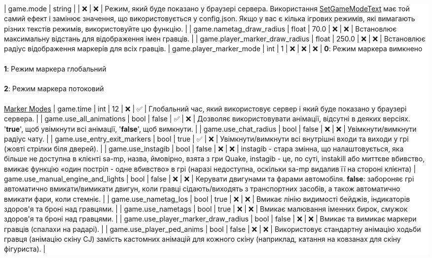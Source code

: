 | game.mode | string | | ❌ | ❌ | Режим, який буде показано у браузері сервера. Використання [SetGameModeText](../scripting/functions/SetGameModeText) має той самий ефект і замінює значення, що використовується у config.json. Якщо у вас є кілька ігрових режимів, які вимагають різних текстів режимів, використовуйте цю функцію.                                                                                                  |
| game.nametag_draw_radius | float | 70.0 | ❌ | ❌ | Встановлює максимальну відстань для відображення імен гравців.                                                                                                                                                                                                                                                                                                                     |
| game.player_marker_draw_radius | float | 250.0 | ❌ | ❌ | Встановлює радіус відображення маркерів для всіх гравців.                                                                                                                                                                                                                                                                                                                                        |
game.player_marker_mode | int | 1 | ❌ | ❌ | ❌ | **0**: Режим маркера вимкнено<br /> <br />**1**: Режим маркера глобальний<br /> <br />**2**: Режим маркера потоковий<br /><br />[Marker Modes](../scripting/resources/markermodes)
| game.time | int | 12 | ❌ | ✅ | Глобальний час, який використовує сервер і який буде показано у браузері сервера.                                                                                                                                                                                                                                                                                                 |
| game.use_all_animations | bool | false | ✅ | ❌ | Дозволяє використовувати анімації, відсутні в деяких версіях. '**true**', щоб увімкнути всі анімації, '**false**', щоб вимкнути.                                                                                                                                                                                                                                                          |
| game.use_chat_radius | bool | false | ❌ | ❌ | Увімкнути/вимкнути радіус чату.                                                                                                                                                                                                                                                                                                                                                   |
| game.use_entry_exit_markers | bool | true | ✅ | ❌ | Увімкнути/вимкнути всі внутрішні входи та виходи у грі (жовті стрілки біля дверей).                                                                                                                                                                                                                                                                                 |
| game.use_instagib | bool | false | ❌ | ❌ | instagib - стара змінна, що налаштовується, яка більше не доступна в клієнті sa-mp, назва, ймовірно, взята з гри Quake, instagib - це, по суті, instakill або миттєве вбивство, вмикає функцію «один постріл - одне вбивство» в грі (наразі недоступна, оскільки sa-mp видалив її на стороні клієнта)
| game.use_manual_engine_and_lights | bool | false | ❌ | ❌ | Керувати двигунами та фарами автомобіля. **false**: забороняє грі автоматично вмикати/вимикати двигун, коли гравці сідають/виходять з транспортних засобів, а також автоматично вмикати фари, коли стемніє.                                                                                                                                                                             |
| game.use_nametag_los | bool | true | ❌ | ❌ | Вмикає лінію видимості бейджів, індикаторів здоров'я та броні над гравцями.                                                                                                                                                                                                                                                                                              |
| game.use_nametags | bool | true | ❌ | ❌ | Вмикає малювання іменних бирок, смужок здоров'я та броні над гравцями.                                                                                                                                                                                                                                                                                                    |
| game.use_player_marker_draw_radius | bool | false | ❌ | ❌ | Вмикає та вимикає маркери гравців (спалахи на радарі).                                                                                                                                                                                                                                                                                                                                  |
| game.use_player_ped_anims | bool | false | ❌ | ❌ | Використовує стандартну анімацію ходьби гравця (анімацію скіну CJ) замість кастомних анімацій для кожного скіну (наприклад, катання на ковзанах для скіну фігуриста).                                                                                                                                                                                                                                |
